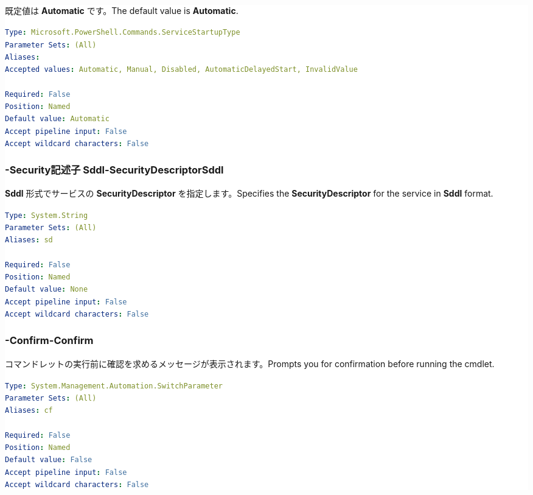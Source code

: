  <span data-ttu-id="9b14a-160">既定値は **Automatic** です。</span><span class="sxs-lookup"><span data-stu-id="9b14a-160">The default value is **Automatic**.</span></span>

```yaml
Type: Microsoft.PowerShell.Commands.ServiceStartupType
Parameter Sets: (All)
Aliases:
Accepted values: Automatic, Manual, Disabled, AutomaticDelayedStart, InvalidValue

Required: False
Position: Named
Default value: Automatic
Accept pipeline input: False
Accept wildcard characters: False
```

### <span data-ttu-id="9b14a-161">-Security記述子 Sddl</span><span class="sxs-lookup"><span data-stu-id="9b14a-161">-SecurityDescriptorSddl</span></span>

<span data-ttu-id="9b14a-162">**Sddl** 形式でサービスの **SecurityDescriptor** を指定します。</span><span class="sxs-lookup"><span data-stu-id="9b14a-162">Specifies the **SecurityDescriptor** for the service in **Sddl** format.</span></span>

```yaml
Type: System.String
Parameter Sets: (All)
Aliases: sd

Required: False
Position: Named
Default value: None
Accept pipeline input: False
Accept wildcard characters: False
```

### <span data-ttu-id="9b14a-163">-Confirm</span><span class="sxs-lookup"><span data-stu-id="9b14a-163">-Confirm</span></span>

<span data-ttu-id="9b14a-164">コマンドレットの実行前に確認を求めるメッセージが表示されます。</span><span class="sxs-lookup"><span data-stu-id="9b14a-164">Prompts you for confirmation before running the cmdlet.</span></span>

```yaml
Type: System.Management.Automation.SwitchParameter
Parameter Sets: (All)
Aliases: cf

Required: False
Position: Named
Default value: False
Accept pipeline input: False
Accept wildcard characters: False
```
